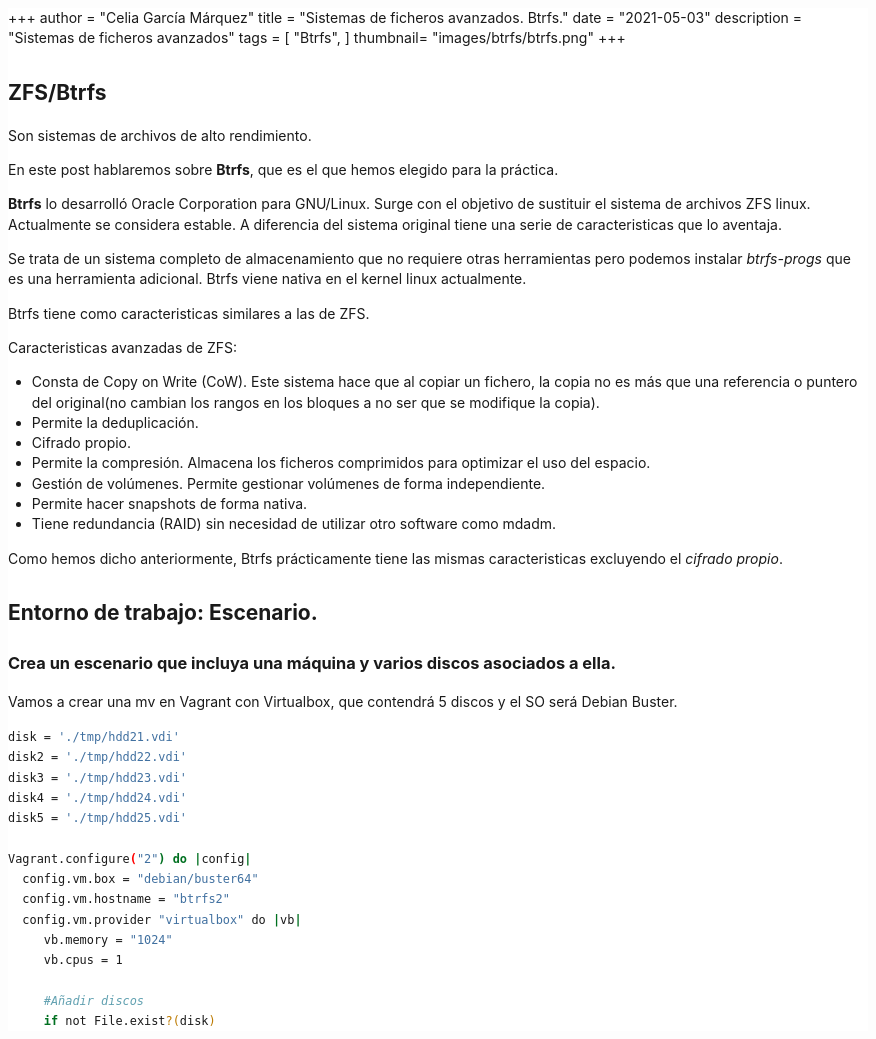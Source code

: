 +++
author = "Celia García Márquez"
title = "Sistemas de ficheros avanzados. Btrfs."
date = "2021-05-03"
description = "Sistemas de ficheros avanzados"
tags = [
    "Btrfs",
]
thumbnail= "images/btrfs/btrfs.png"
+++

## ZFS/Btrfs

Son sistemas de archivos de alto rendimiento.

En este post hablaremos sobre **Btrfs**, que es el que hemos elegido para la práctica.

**Btrfs** lo desarrolló Oracle Corporation para GNU/Linux. Surge con el objetivo de sustituir el sistema de archivos ZFS linux. Actualmente se considera estable. A diferencia del sistema original tiene una serie de caracteristicas que lo aventaja.

Se trata de un sistema completo de almacenamiento que no requiere otras herramientas pero podemos instalar *btrfs-progs* que es una herramienta adicional. Btrfs viene nativa en el kernel linux actualmente.

Btrfs tiene como caracteristicas similares a las de ZFS.

Caracteristicas avanzadas de ZFS:

* Consta de Copy on Write (CoW). Este sistema hace que al copiar un fichero, la copia no es más que una referencia o puntero del original(no cambian los rangos en los bloques a no ser que se modifique la copia).
* Permite la deduplicación.
* Cifrado propio.
* Permite la compresión. Almacena los ficheros comprimidos para optimizar el uso del espacio.
* Gestión de volúmenes. Permite gestionar volúmenes de forma independiente.
* Permite hacer snapshots de forma nativa.
* Tiene redundancia (RAID) sin necesidad de utilizar otro software como mdadm.


Como hemos dicho anteriormente, Btrfs prácticamente tiene las mismas caracteristicas excluyendo el *cifrado propio*.



## Entorno de trabajo: Escenario.

### Crea un escenario que incluya una máquina y varios discos asociados a ella.

Vamos a crear una mv en Vagrant con Virtualbox, que contendrá 5 discos y el SO será Debian Buster.

```sh
disk = './tmp/hdd21.vdi'
disk2 = './tmp/hdd22.vdi'
disk3 = './tmp/hdd23.vdi'
disk4 = './tmp/hdd24.vdi'
disk5 = './tmp/hdd25.vdi'

Vagrant.configure("2") do |config|
  config.vm.box = "debian/buster64"
  config.vm.hostname = "btrfs2"
  config.vm.provider "virtualbox" do |vb|
     vb.memory = "1024"
     vb.cpus = 1

     #Añadir discos
     if not File.exist?(disk)
```